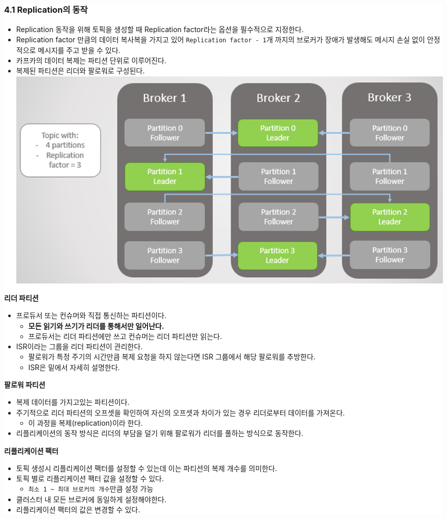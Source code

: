 ### 4.1 Replication의 동작

* Replication 동작을 위해 토픽을 생성할 때 Replication factor라는 옵션을 필수적으로 지정한다.
* Replication factor 만큼의 데이터 복사복을 가지고 있어 `Replication factor - 1`개 까지의 브로커가 장애가 발생해도 메시지 손실 없이 안정적으로 메시지를 주고 받을 수 있다.
* 카프카의 데이터 복제는 파티션 단위로 이루어진다.
* 복제된 파티션은 리더와 팔로워로 구성된다.
  ![replication.png](images/replication.png)

**리더 파티션**

* 프로듀서 또는 컨슈머와 직접 통신하는 파티션이다.
	* **모든 읽기와 쓰기가 리더를 통해서만 일어난다.**
	* 프로듀서는 리더 파티션에만 쓰고 컨슈머는 리더 파티션만 읽는다.
* ISR이라는 그룹을 리더 파티션이 관리한다.
	* 팔로워가 특정 주기의 시간만큼 복제 요청을 하지 않는다면 ISR 그룹에서 해당 팔로워를 추방한다.
	* ISR은 밑에서 자세히 설명한다.

**팔로워 파티션**

* 복제 데이터를 가지고있는 파티션이다.
* 주기적으로 리더 파티션의 오프셋을 확인하여 자신의 오프셋과 차이가 있는 경우 리더로부터 데이터를 가져온다.
	* 이 과정을 복제(replication)이라 한다.
* 리플리케이션의 동작 방식은 리더의 부담을 덜기 위해 팔로워가 리더를 풀하는 방식으로 동작한다.

**리플리케이션 팩터**

* 토픽 생성시 리플리케이션 팩터를 설정할 수 있는데 이는 파티션의 복제 개수를 의미한다.
* 토픽 별로 리플리케이션 팩터 값을 설정할 수 있다.
	* `최소 1 ~ 최대 브로커의 개수`만큼 설정 가능
* 클러스터 내 모든 브로커에 동일하게 설정해야한다.
* 리플리케이션 팩터의 값은 변경할 수 있다.
